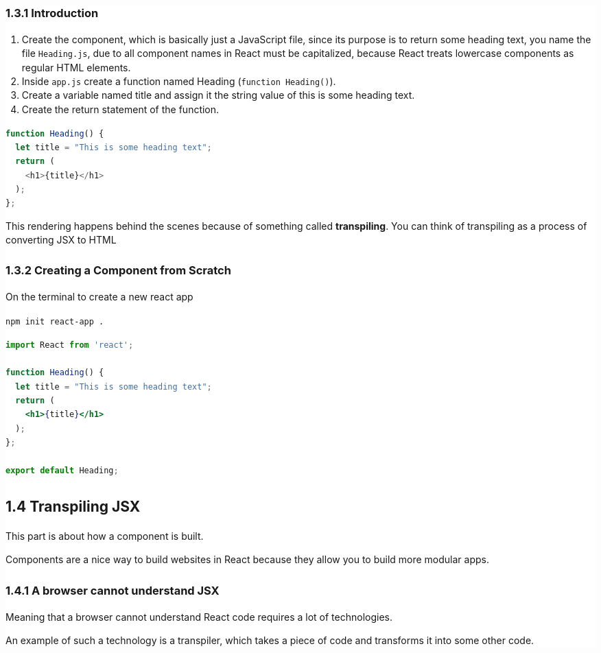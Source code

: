 ### 1.3.1 Introduction

1. Create the component, which is basically just a JavaScript file, since its purpose is to return some heading text, you name the file `Heading.js`, due to all component names in React must be capitalized, because React treats lowercase components as regular HTML elements.
1. Inside `app.js` create a function named Heading (`function Heading()`).
1. Create a variable named title and assign it the string value of this is some heading text.
1. Create the return statement of the function.

```app.js
function Heading() {
  let title = "This is some heading text";
  return (
    <h1>{title}</h1>
  );
};
```

This rendering happens behind the scenes because of something called **transpiling**. You can think of transpiling as a process of converting JSX to HTML

### 1.3.2 Creating a Component from Scratch

On the terminal to create a new react app
```sh
npm init react-app .
```

```jsx
import React from 'react';

function Heading() {
  let title = "This is some heading text";
  return (
    <h1>{title}</h1>
  );
};

export default Heading;
```

## 1.4 Transpiling JSX

This part is about how a component is built.

Components are a nice way to build websites in React because they allow you to build more modular apps.

### 1.4.1 A browser cannot understand JSX

Meaning that a browser cannot understand React code requires a lot of technologies.

An example of such a technology is a transpiler, which takes a piece of code and transforms it into some other code.
